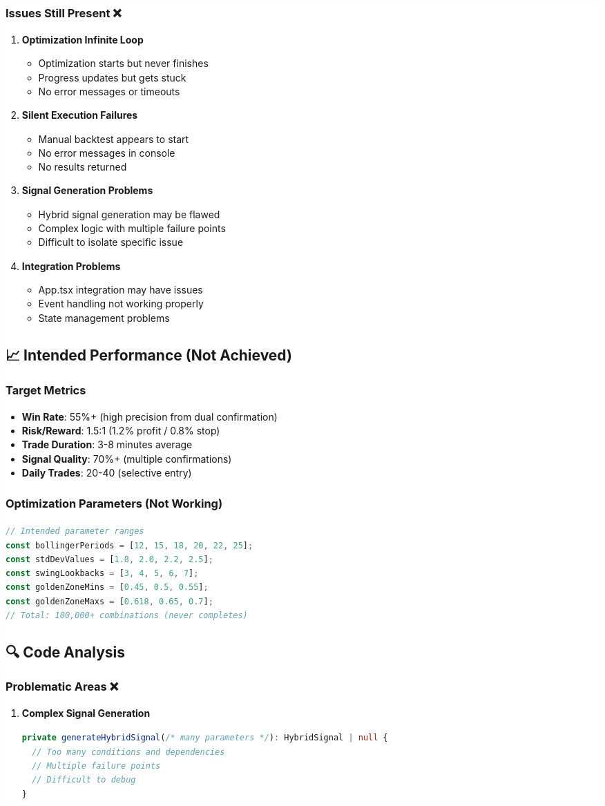 ### Issues Still Present ❌

1. **Optimization Infinite Loop**
   - Optimization starts but never finishes
   - Progress updates but gets stuck
   - No error messages or timeouts

2. **Silent Execution Failures**
   - Manual backtest appears to start
   - No error messages in console
   - No results returned

3. **Signal Generation Problems**
   - Hybrid signal generation may be flawed
   - Complex logic with multiple failure points
   - Difficult to isolate specific issue

4. **Integration Problems**
   - App.tsx integration may have issues
   - Event handling not working properly
   - State management problems

## 📈 Intended Performance (Not Achieved)

### Target Metrics
- **Win Rate**: 55%+ (high precision from dual confirmation)
- **Risk/Reward**: 1.5:1 (1.2% profit / 0.8% stop)
- **Trade Duration**: 3-8 minutes average
- **Signal Quality**: 70%+ (multiple confirmations)
- **Daily Trades**: 20-40 (selective entry)

### Optimization Parameters (Not Working)
```typescript
// Intended parameter ranges
const bollingerPeriods = [12, 15, 18, 20, 22, 25];
const stdDevValues = [1.8, 2.0, 2.2, 2.5];
const swingLookbacks = [3, 4, 5, 6, 7];
const goldenZoneMins = [0.45, 0.5, 0.55];
const goldenZoneMaxs = [0.618, 0.65, 0.7];
// Total: 100,000+ combinations (never completes)
```

## 🔍 Code Analysis

### Problematic Areas ❌

1. **Complex Signal Generation**
   ```typescript
   private generateHybridSignal(/* many parameters */): HybridSignal | null {
     // Too many conditions and dependencies
     // Multiple failure points
     // Difficult to debug
   }
   ```
